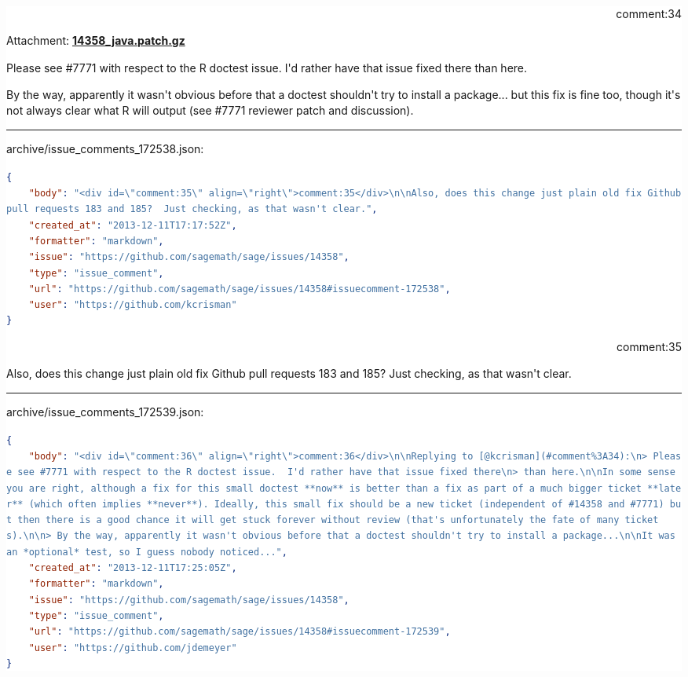 <div id="comment:34" align="right">comment:34</div>

Attachment: **[14358_java.patch.gz](https://github.com/sagemath/sage/files/ticket14358/14358_java.patch.gz)**

Please see #7771 with respect to the R doctest issue.  I'd rather have that issue fixed there than here.

By the way, apparently it wasn't obvious before that a doctest shouldn't try to install a package... but this fix is fine too, though it's not always clear what R will output (see #7771 reviewer patch and discussion).



---

archive/issue_comments_172538.json:
```json
{
    "body": "<div id=\"comment:35\" align=\"right\">comment:35</div>\n\nAlso, does this change just plain old fix Github pull requests 183 and 185?  Just checking, as that wasn't clear.",
    "created_at": "2013-12-11T17:17:52Z",
    "formatter": "markdown",
    "issue": "https://github.com/sagemath/sage/issues/14358",
    "type": "issue_comment",
    "url": "https://github.com/sagemath/sage/issues/14358#issuecomment-172538",
    "user": "https://github.com/kcrisman"
}
```

<div id="comment:35" align="right">comment:35</div>

Also, does this change just plain old fix Github pull requests 183 and 185?  Just checking, as that wasn't clear.



---

archive/issue_comments_172539.json:
```json
{
    "body": "<div id=\"comment:36\" align=\"right\">comment:36</div>\n\nReplying to [@kcrisman](#comment%3A34):\n> Please see #7771 with respect to the R doctest issue.  I'd rather have that issue fixed there\n> than here.\n\nIn some sense you are right, although a fix for this small doctest **now** is better than a fix as part of a much bigger ticket **later** (which often implies **never**). Ideally, this small fix should be a new ticket (independent of #14358 and #7771) but then there is a good chance it will get stuck forever without review (that's unfortunately the fate of many tickets).\n\n> By the way, apparently it wasn't obvious before that a doctest shouldn't try to install a package...\n\nIt was an *optional* test, so I guess nobody noticed...",
    "created_at": "2013-12-11T17:25:05Z",
    "formatter": "markdown",
    "issue": "https://github.com/sagemath/sage/issues/14358",
    "type": "issue_comment",
    "url": "https://github.com/sagemath/sage/issues/14358#issuecomment-172539",
    "user": "https://github.com/jdemeyer"
}
```
